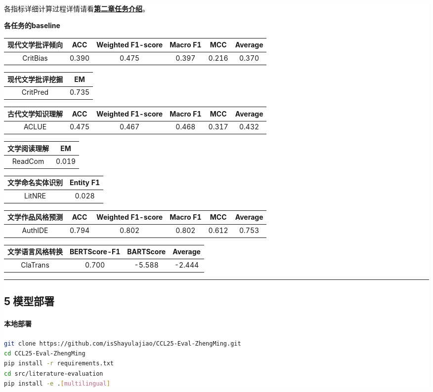 
各指标详细计算过程详情请看[**第二章任务介绍**](#2-任务介绍)。

**各任务的baseline**

| 现代文学批评倾向             | ACC     | Weighted F1-score | Macro F1 | MCC     | Average   |
|:------------------------:|:---------:|:----------:|:----------:|:---------:|:-----------:|
| CritBias           | 0.390  | 0.475   | 0.397   | 0.216  | 0.370  |

  
| 现代文学批评挖掘             | EM     |
|:------------------------:|:---------:|
| CritPred           | 0.735  |

  
| 古代文学知识理解             | ACC     | Weighted F1-score | Macro F1 | MCC     | Average   |
|:------------------------:|:---------:|:----------:|:----------:|:---------:|:-----------:|
| ACLUE            | 0.475   | 0.467    | 0.468    | 0.317  | 0.432   |

  
| 文学阅读理解             | EM     |
|:------------------------:|:---------:|
| ReadCom           | 0.019  |

  
| 文学命名实体识别             | Entity F1     |
|:------------------------:|:---------:|
| LitNRE           | 0.028  |

  
| 文学作品风格预测             | ACC     | Weighted F1-score | Macro F1 | MCC     | Average   |
|:------------------------:|:---------:|:----------:|:----------:|:---------:|:-----------:|
| AuthIDE           | 0.794     | 0.802       | 0.802       | 0.612    | 0.753       |

  
| 文学语言风格转换              |  BERTScore-F1  |   BARTScore   |  Average   |
|:---------------:|:-------------:|:-------------:|:----------:|
| ClaTrans            |    0.700     |    -5.588    |  -2.444    |

---


## 5 模型部署


#### 本地部署
```bash
git clone https://github.com/isShayulajiao/CCL25-Eval-ZhengMing.git
cd CCL25-Eval-ZhengMing
pip install -r requirements.txt
cd src/literature-evaluation
pip install -e .[multilingual]
```

